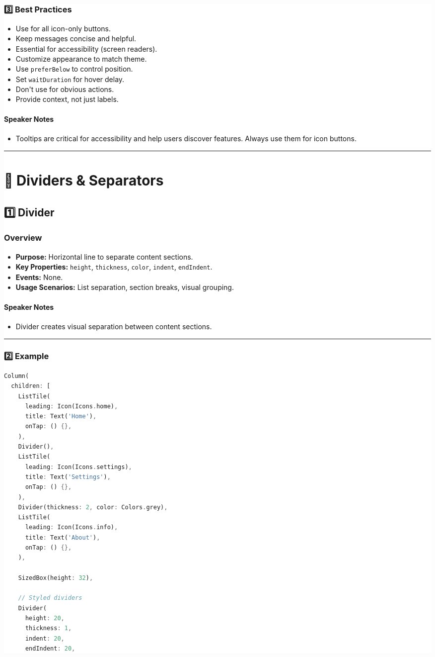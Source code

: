 
### 3️⃣ Best Practices
- Use for all icon-only buttons.
- Keep messages concise and helpful.
- Essential for accessibility (screen readers).
- Customize appearance to match theme.
- Use `preferBelow` to control position.
- Set `waitDuration` for hover delay.
- Don't use for obvious actions.
- Provide context, not just labels.

#### Speaker Notes
- Tooltips are critical for accessibility and help users discover features. Always use them for icon buttons.

---

# 🧱 Dividers & Separators

## 1️⃣ Divider
### Overview
- **Purpose:** Horizontal line to separate content sections.
- **Key Properties:** `height`, `thickness`, `color`, `indent`, `endIndent`.
- **Events:** None.
- **Usage Scenarios:** List separation, section breaks, visual grouping.

#### Speaker Notes
- Divider creates visual separation between content sections.

---

### 2️⃣ Example
```dart
Column(
  children: [
    ListTile(
      leading: Icon(Icons.home),
      title: Text('Home'),
      onTap: () {},
    ),
    Divider(),
    ListTile(
      leading: Icon(Icons.settings),
      title: Text('Settings'),
      onTap: () {},
    ),
    Divider(thickness: 2, color: Colors.grey),
    ListTile(
      leading: Icon(Icons.info),
      title: Text('About'),
      onTap: () {},
    ),
    
    SizedBox(height: 32),
    
    // Styled dividers
    Divider(
      height: 20,
      thickness: 1,
      indent: 20,
      endIndent: 20,
```
